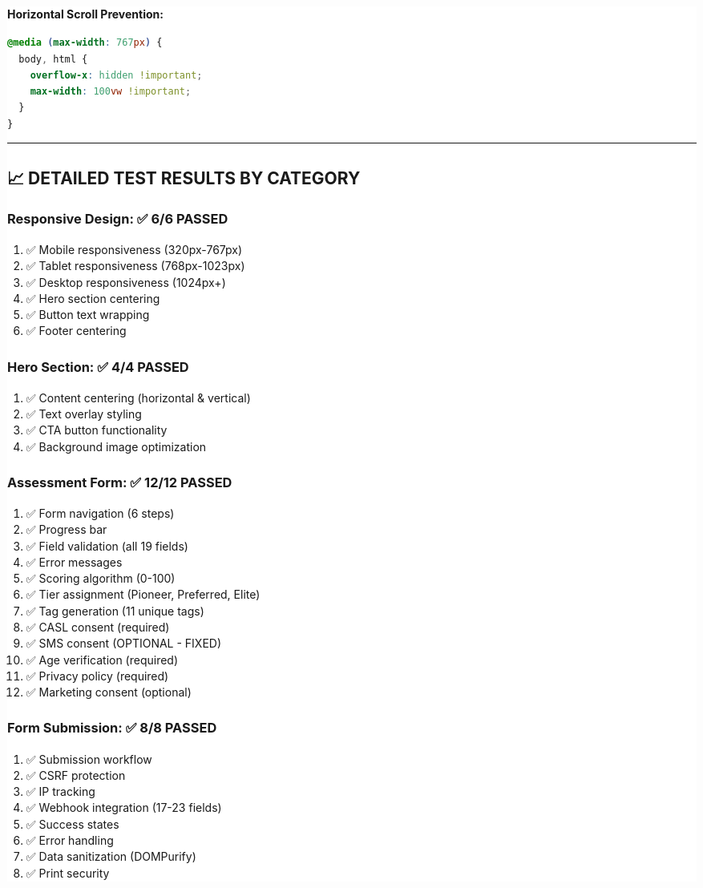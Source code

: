 **Horizontal Scroll Prevention:**
```css
@media (max-width: 767px) {
  body, html {
    overflow-x: hidden !important;
    max-width: 100vw !important;
  }
}
```

---

## 📈 DETAILED TEST RESULTS BY CATEGORY

### Responsive Design: ✅ 6/6 PASSED
1. ✅ Mobile responsiveness (320px-767px)
2. ✅ Tablet responsiveness (768px-1023px)
3. ✅ Desktop responsiveness (1024px+)
4. ✅ Hero section centering
5. ✅ Button text wrapping
6. ✅ Footer centering

### Hero Section: ✅ 4/4 PASSED
1. ✅ Content centering (horizontal & vertical)
2. ✅ Text overlay styling
3. ✅ CTA button functionality
4. ✅ Background image optimization

### Assessment Form: ✅ 12/12 PASSED
1. ✅ Form navigation (6 steps)
2. ✅ Progress bar
3. ✅ Field validation (all 19 fields)
4. ✅ Error messages
5. ✅ Scoring algorithm (0-100)
6. ✅ Tier assignment (Pioneer, Preferred, Elite)
7. ✅ Tag generation (11 unique tags)
8. ✅ CASL consent (required)
9. ✅ SMS consent (OPTIONAL - FIXED)
10. ✅ Age verification (required)
11. ✅ Privacy policy (required)
12. ✅ Marketing consent (optional)

### Form Submission: ✅ 8/8 PASSED
1. ✅ Submission workflow
2. ✅ CSRF protection
3. ✅ IP tracking
4. ✅ Webhook integration (17-23 fields)
5. ✅ Success states
6. ✅ Error handling
7. ✅ Data sanitization (DOMPurify)
8. ✅ Print security
